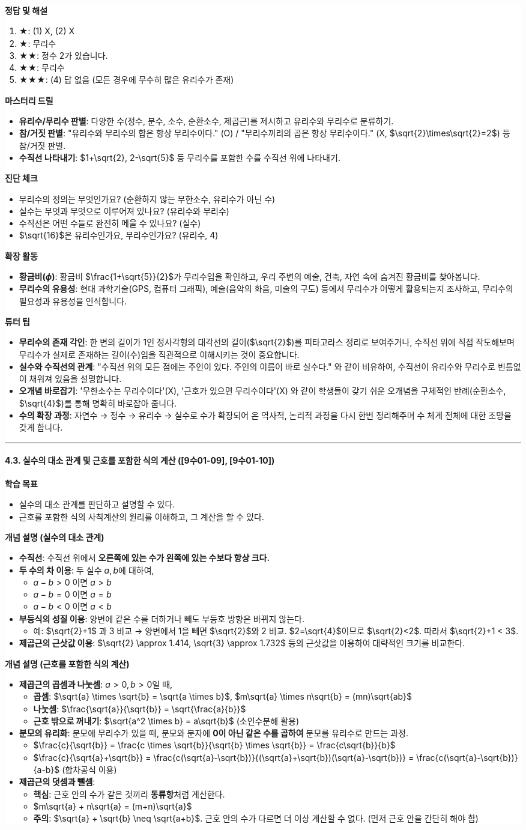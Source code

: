 **정답 및 해설**
1.  ★: (1) X, (2) X
2.  ★: 무리수
3.  ★★: 정수 2가 있습니다.
4.  ★★: 무리수
5.  ★★★: (4) 답 없음 (모든 경우에 무수히 많은 유리수가 존재)

**마스터리 드릴**
*   **유리수/무리수 판별**: 다양한 수(정수, 분수, 소수, 순환소수, 제곱근)를 제시하고 유리수와 무리수로 분류하기.
*   **참/거짓 판별**: "유리수와 무리수의 합은 항상 무리수이다." (O) / "무리수끼리의 곱은 항상 무리수이다." (X, $\sqrt{2}\times\sqrt{2}=2$) 등 참/거짓 판별.
*   **수직선 나타내기**: $1+\sqrt{2}, 2-\sqrt{5}$ 등 무리수를 포함한 수를 수직선 위에 나타내기.

**진단 체크**
*   무리수의 정의는 무엇인가요? (순환하지 않는 무한소수, 유리수가 아닌 수)
*   실수는 무엇과 무엇으로 이루어져 있나요? (유리수와 무리수)
*   수직선은 어떤 수들로 완전히 메울 수 있나요? (실수)
*   $\sqrt{16}$은 유리수인가요, 무리수인가요? (유리수, 4)

**확장 활동**
*   **황금비($\phi$)**: 황금비 $\frac{1+\sqrt{5}}{2}$가 무리수임을 확인하고, 우리 주변의 예술, 건축, 자연 속에 숨겨진 황금비를 찾아봅니다.
*   **무리수의 유용성**: 현대 과학기술(GPS, 컴퓨터 그래픽), 예술(음악의 화음, 미술의 구도) 등에서 무리수가 어떻게 활용되는지 조사하고, 무리수의 필요성과 유용성을 인식합니다.

**튜터 팁**
*   **무리수의 존재 각인**: 한 변의 길이가 1인 정사각형의 대각선의 길이($\sqrt{2}$)를 피타고라스 정리로 보여주거나, 수직선 위에 직접 작도해보며 무리수가 실제로 존재하는 길이(수)임을 직관적으로 이해시키는 것이 중요합니다.
*   **실수와 수직선의 관계**: "수직선 위의 모든 점에는 주인이 있다. 주인의 이름이 바로 실수다." 와 같이 비유하여, 수직선이 유리수와 무리수로 빈틈없이 채워져 있음을 설명합니다.
*   **오개념 바로잡기**: '무한소수는 무리수이다'(X), '근호가 있으면 무리수이다'(X) 와 같이 학생들이 갖기 쉬운 오개념을 구체적인 반례(순환소수, $\sqrt{4}$)를 통해 명확히 바로잡아 줍니다.
*   **수의 확장 과정**: 자연수 $\rightarrow$ 정수 $\rightarrow$ 유리수 $\rightarrow$ 실수로 수가 확장되어 온 역사적, 논리적 과정을 다시 한번 정리해주며 수 체계 전체에 대한 조망을 갖게 합니다.

---

#### 4.3. 실수의 대소 관계 및 근호를 포함한 식의 계산 ([9수01-09], [9수01-10])

**학습 목표**
*   실수의 대소 관계를 판단하고 설명할 수 있다.
*   근호를 포함한 식의 사칙계산의 원리를 이해하고, 그 계산을 할 수 있다.

**개념 설명 (실수의 대소 관계)**
*   **수직선**: 수직선 위에서 **오른쪽에 있는 수가 왼쪽에 있는 수보다 항상 크다.**
*   **두 수의 차 이용**: 두 실수 $a, b$에 대하여,
    *   $a-b > 0$ 이면 $a > b$
    *   $a-b = 0$ 이면 $a = b$
    *   $a-b < 0$ 이면 $a < b$
*   **부등식의 성질 이용**: 양변에 같은 수를 더하거나 빼도 부등호 방향은 바뀌지 않는다.
    *   예: $\sqrt{2}+1$ 과 $3$ 비교 $\rightarrow$ 양변에서 1을 빼면 $\sqrt{2}$와 $2$ 비교. $2=\sqrt{4}$이므로 $\sqrt{2}<2$. 따라서 $\sqrt{2}+1 < 3$.
*   **제곱근의 근삿값 이용**: $\sqrt{2} \approx 1.414, \sqrt{3} \approx 1.732$ 등의 근삿값을 이용하여 대략적인 크기를 비교한다.

**개념 설명 (근호를 포함한 식의 계산)**
*   **제곱근의 곱셈과 나눗셈**: $a>0, b>0$일 때,
    *   **곱셈**: $\sqrt{a} \times \sqrt{b} = \sqrt{a \times b}$, $m\sqrt{a} \times n\sqrt{b} = (mn)\sqrt{ab}$
    *   **나눗셈**: $\frac{\sqrt{a}}{\sqrt{b}} = \sqrt{\frac{a}{b}}$
    *   **근호 밖으로 꺼내기**: $\sqrt{a^2 \times b} = a\sqrt{b}$ (소인수분해 활용)
*   **분모의 유리화**: 분모에 무리수가 있을 때, 분모와 분자에 **0이 아닌 같은 수를 곱하여** 분모를 유리수로 만드는 과정.
    *   $\frac{c}{\sqrt{b}} = \frac{c \times \sqrt{b}}{\sqrt{b} \times \sqrt{b}} = \frac{c\sqrt{b}}{b}$
    *   $\frac{c}{\sqrt{a}+\sqrt{b}} = \frac{c(\sqrt{a}-\sqrt{b})}{(\sqrt{a}+\sqrt{b})(\sqrt{a}-\sqrt{b})} = \frac{c(\sqrt{a}-\sqrt{b})}{a-b}$ (합차공식 이용)
*   **제곱근의 덧셈과 뺄셈**:
    *   **핵심**: 근호 안의 수가 같은 것끼리 **동류항**처럼 계산한다.
    *   $m\sqrt{a} + n\sqrt{a} = (m+n)\sqrt{a}$
    *   **주의**: $\sqrt{a} + \sqrt{b} \neq \sqrt{a+b}$. 근호 안의 수가 다르면 더 이상 계산할 수 없다. (먼저 근호 안을 간단히 해야 함)